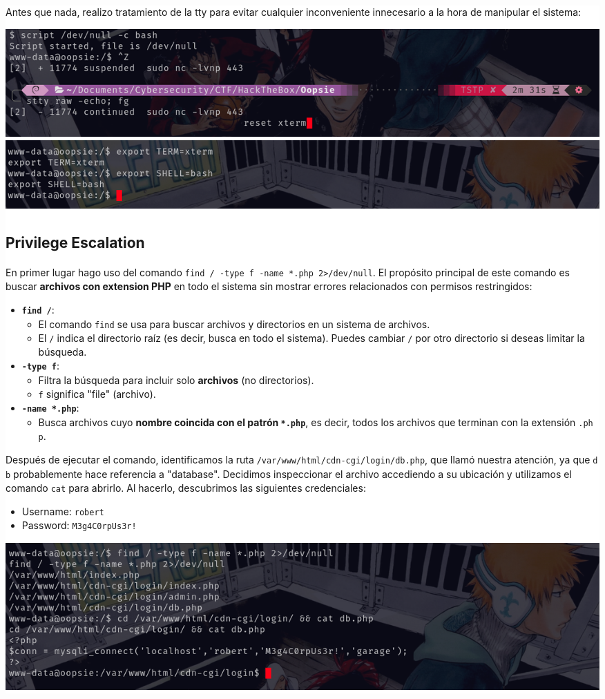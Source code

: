 Antes que nada, realizo tratamiento de la tty para evitar cualquier inconveniente innecesario a la hora de manipular el sistema:

![Oopsie yw4rf](oopsie-21.png)
![Oopsie yw4rf](oopsie-22.png)

## Privilege Escalation

En primer lugar hago uso del comando `find / -type f -name *.php 2>/dev/null`. El propósito principal de este comando es buscar **archivos con extension PHP** en todo el sistema sin mostrar errores relacionados con permisos restringidos:

- **`find /`**:
    - El comando `find` se usa para buscar archivos y directorios en un sistema de archivos.
    - El `/` indica el directorio raíz (es decir, busca en todo el sistema). Puedes cambiar `/` por otro directorio si deseas limitar la búsqueda.
- **`-type f`**:
    - Filtra la búsqueda para incluir solo **archivos** (no directorios).
    - `f` significa "file" (archivo).
- **`-name *.php`**:
    - Busca archivos cuyo **nombre coincida con el patrón `*.php`**, es decir, todos los archivos que terminan con la extensión `.php`.

Después de ejecutar el comando, identificamos la ruta `/var/www/html/cdn-cgi/login/db.php`, que llamó nuestra atención, ya que `db` probablemente hace referencia a "database". Decidimos inspeccionar el archivo accediendo a su ubicación y utilizamos el comando `cat` para abrirlo. Al hacerlo, descubrimos las siguientes credenciales:

- Username: `robert`
- Password: `M3g4C0rpUs3r!`

![Oopsie yw4rf](oopsie-23.png)
